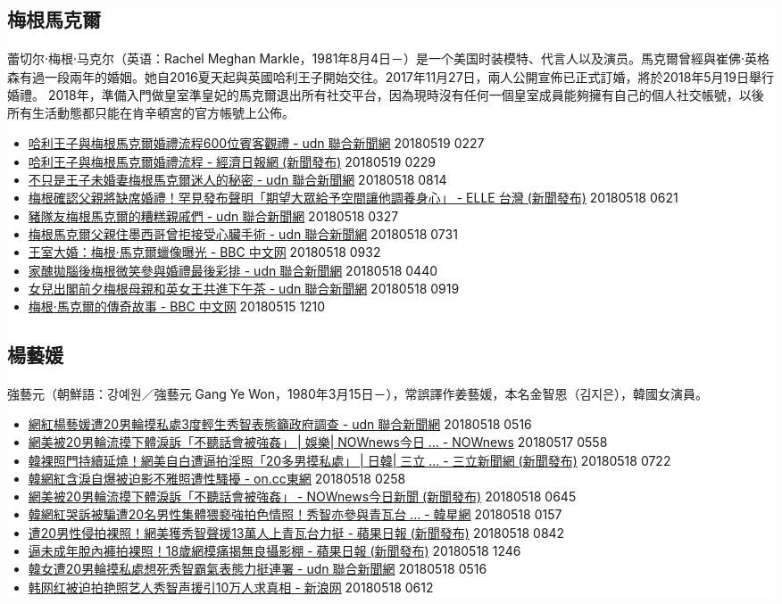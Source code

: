 ## 梅根馬克爾

蕾切尔·梅根·马克尔（英语：Rachel Meghan Markle，1981年8月4日－）是一个美国时装模特、代言人以及演员。馬克爾曾經與崔佛‧英格森有過一段兩年的婚姻。她自2016夏天起與英國哈利王子開始交往。2017年11月27日，兩人公開宣佈已正式訂婚，將於2018年5月19日舉行婚禮。
2018年，準備入門做皇室準皇妃的馬克爾退出所有社交平台，因為現時沒有任何一個皇室成員能夠擁有自己的個人社交帳號，以後所有生活動態都只能在肯辛頓宮的官方帳號上公佈。
- [哈利王子與梅根馬克爾婚禮流程600位賓客觀禮 - udn 聯合新聞網](https://udn.com/news/story/6812/3150628 "哈利王子與梅根馬克爾婚禮流程600位賓客觀禮 - udn 聯合新聞網") 20180519 0227
- [哈利王子與梅根馬克爾婚禮流程 - 經濟日報網 (新聞發布)](https://money.udn.com/money/story/5641/3150628 "哈利王子與梅根馬克爾婚禮流程 - 經濟日報網 (新聞發布)") 20180519 0229
- [不只是王子未婚妻梅根馬克爾迷人的秘密 - udn 聯合新聞網](https://udn.com/news/story/6812/3149520 "不只是王子未婚妻梅根馬克爾迷人的秘密 - udn 聯合新聞網") 20180518 0814
- [梅根確認父親將缺席婚禮！罕見發布聲明「期望大眾給予空間讓他調養身心」 - ELLE 台灣 (新聞發布)](https://www.elle.com/tw/entertainment/gossip/a20738474/meghan-markle-confirms-father-wont-attend-royal-wedding/ "梅根確認父親將缺席婚禮！罕見發布聲明「期望大眾給予空間讓他調養身心」 - ELLE 台灣 (新聞發布)") 20180518 0621
- [豬隊友梅根馬克爾的糟糕親戚們 - udn 聯合新聞網](https://udn.com/news/story/6812/3148891 "豬隊友梅根馬克爾的糟糕親戚們 - udn 聯合新聞網") 20180518 0327
- [梅根馬克爾父親住墨西哥曾拒接受心臟手術 - udn 聯合新聞網](https://www.udn.com/news/story/6812/3149435 "梅根馬克爾父親住墨西哥曾拒接受心臟手術 - udn 聯合新聞網") 20180518 0731
- [王室大婚：梅根·馬克爾蠟像曝光 - BBC 中文网](http://www.bbc.com/zhongwen/trad/world-44065669 "王室大婚：梅根·馬克爾蠟像曝光 - BBC 中文网") 20180518 0932
- [家醜拋腦後梅根微笑參與婚禮最後彩排 - udn 聯合新聞網](https://udn.com/news/story/6812/3149087 "家醜拋腦後梅根微笑參與婚禮最後彩排 - udn 聯合新聞網") 20180518 0440
- [女兒出閣前夕梅根母親和英女王共進下午茶 - udn 聯合新聞網](https://udn.com/news/story/6812/3149697 "女兒出閣前夕梅根母親和英女王共進下午茶 - udn 聯合新聞網") 20180518 0919
- [梅根·馬克爾的傳奇故事 - BBC 中文网](http://www.bbc.com/zhongwen/trad/media-44126837 "梅根·馬克爾的傳奇故事 - BBC 中文网") 20180515 1210

## 楊藝媛

強藝元（朝鮮語：강예원／強藝元 Gang Ye Won，1980年3月15日－），常誤譯作姜藝媛，本名金智恩（김지은），韓國女演員。
- [網紅楊藝媛遭20男輪摸私處3度輕生秀智表態籲政府調查 - udn 聯合新聞網](https://stars.udn.com/star/story/10091/3149239 "網紅楊藝媛遭20男輪摸私處3度輕生秀智表態籲政府調查 - udn 聯合新聞網") 20180518 0516
- [網美被20男輪流摸下體淚訴「不聽話會被強姦」 | 娛樂| NOWnews今日 ... - NOWnews](https://www.nownews.com/news/20180517/2755926 "網美被20男輪流摸下體淚訴「不聽話會被強姦」 | 娛樂| NOWnews今日 ... - NOWnews") 20180517 0558
- [韓裸照門持續延燒！網美自白遭逼拍淫照「20多男摸私處」 | 日韓| 三立 ... - 三立新聞網 (新聞發布)](http://www.setn.com/News.aspx?NewsID=381438 "韓裸照門持續延燒！網美自白遭逼拍淫照「20多男摸私處」 | 日韓| 三立 ... - 三立新聞網 (新聞發布)") 20180518 0722
- [韓網紅含淚自爆被迫影不雅照遭性騷擾 - on.cc東網](http://hk.on.cc/hk/bkn/cnt/entertainment/20180517/bkn-20180517113036194-0517_00862_001.html "韓網紅含淚自爆被迫影不雅照遭性騷擾 - on.cc東網") 20180518 0258
- [網美被20男輪流摸下體淚訴「不聽話會被強姦」 - NOWnews今日新聞 (新聞發布)](https://m.nownews.com/news/2755926 "網美被20男輪流摸下體淚訴「不聽話會被強姦」 - NOWnews今日新聞 (新聞發布)") 20180518 0645
- [韓網紅哭訴被騙遭20名男性集體猥褻強拍色情照！秀智亦參與青瓦台 ... - 韓星網](https://www.koreastardaily.com/tc/news/105609 "韓網紅哭訴被騙遭20名男性集體猥褻強拍色情照！秀智亦參與青瓦台 ... - 韓星網") 20180518 0157
- [遭20男性侵拍裸照！網美獲秀智聲援13萬人上青瓦台力挺 - 蘋果日報 (新聞發布)](https://tw.entertainment.appledaily.com/realtime/20180518/1356379/ "遭20男性侵拍裸照！網美獲秀智聲援13萬人上青瓦台力挺 - 蘋果日報 (新聞發布)") 20180518 0842
- [逼未成年脫內褲拍裸照！18歲網模痛揭無良攝影棚 - 蘋果日報 (新聞發布)](https://tw.appledaily.com/new/realtime/20180518/1356729/ "逼未成年脫內褲拍裸照！18歲網模痛揭無良攝影棚 - 蘋果日報 (新聞發布)") 20180518 1246
- [韓女遭20男輪摸私處想死秀智霸氣表態力挺連署 - udn 聯合新聞網](https://stars.udn.com/star/story/10091/3149239?from=udn-ch1_breaknews-1-cate8-news "韓女遭20男輪摸私處想死秀智霸氣表態力挺連署 - udn 聯合新聞網") 20180518 0516
- [韩网红被迫拍艳照艺人秀智声援引10万人求真相 - 新浪网](http://ent.sina.com.cn/s/j/2018-05-18/doc-iharvfhv2828527.shtml "韩网红被迫拍艳照艺人秀智声援引10万人求真相 - 新浪网") 20180518 0612
